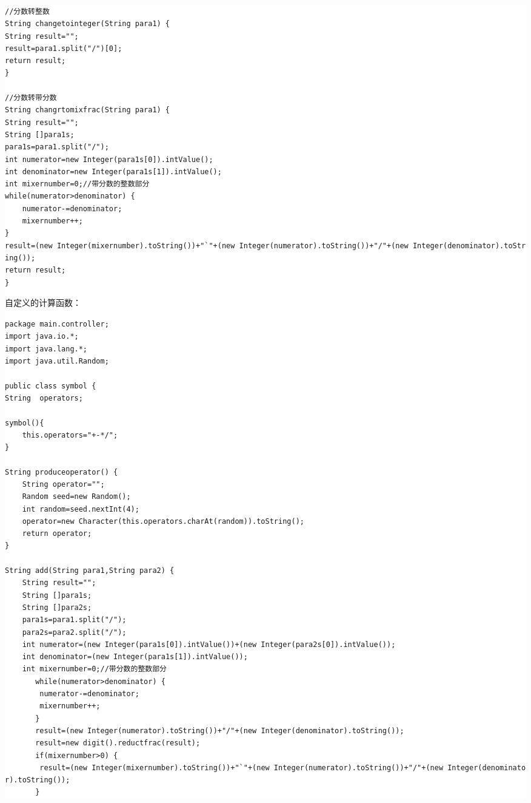 	//分数转整数
	String changetointeger(String para1) {
    String result="";
    result=para1.split("/")[0];
    return result;
	}

	//分数转带分数
	String changrtomixfrac(String para1) {
    String result="";
    String []para1s;
    para1s=para1.split("/");
    int numerator=new Integer(para1s[0]).intValue();
    int denominator=new Integer(para1s[1]).intValue();
    int mixernumber=0;//带分数的整数部分
    while(numerator>denominator) {
        numerator-=denominator;
        mixernumber++;
    }
    result=(new Integer(mixernumber).toString())+"`"+(new Integer(numerator).toString())+"/"+(new Integer(denominator).toString());
    return result;
	}
 

自定义的计算函数：

	package main.controller;
	import java.io.*;
	import java.lang.*;
	import java.util.Random;
	
	public class symbol {
    String  operators;
       
    symbol(){
        this.operators="+-*/";
    }
    
    String produceoperator() {
        String operator="";
        Random seed=new Random();
        int random=seed.nextInt(4);
        operator=new Character(this.operators.charAt(random)).toString();
        return operator;
    }

    String add(String para1,String para2) {
        String result="";
        String []para1s;
        String []para2s;
        para1s=para1.split("/");
        para2s=para2.split("/");
        int numerator=(new Integer(para1s[0]).intValue())+(new Integer(para2s[0]).intValue());
        int denominator=(new Integer(para1s[1]).intValue());
        int mixernumber=0;//带分数的整数部分
           while(numerator>denominator) {
            numerator-=denominator;
            mixernumber++;
           }
           result=(new Integer(numerator).toString())+"/"+(new Integer(denominator).toString());
           result=new digit().reductfrac(result);
           if(mixernumber>0) {
            result=(new Integer(mixernumber).toString())+"`"+(new Integer(numerator).toString())+"/"+(new Integer(denominator).toString());
           }
